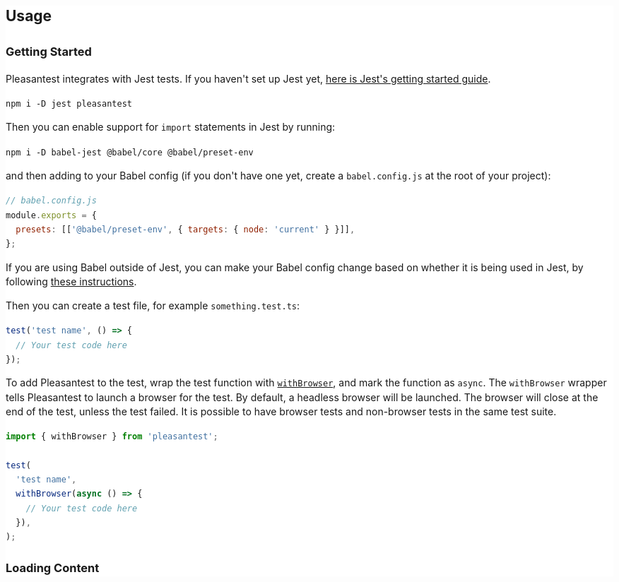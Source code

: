 ## Usage

### Getting Started

Pleasantest integrates with Jest tests. If you haven't set up Jest yet, [here is Jest's getting started guide](https://jestjs.io/docs/en/getting-started).

```
npm i -D jest pleasantest
```

Then you can enable support for `import` statements in Jest by running:

```
npm i -D babel-jest @babel/core @babel/preset-env
```

and then adding to your Babel config (if you don't have one yet, create a `babel.config.js` at the root of your project):

```js
// babel.config.js
module.exports = {
  presets: [['@babel/preset-env', { targets: { node: 'current' } }]],
};
```

If you are using Babel outside of Jest, you can make your Babel config change based on whether it is being used in Jest, by following [these instructions](https://jestjs.io/docs/getting-started#using-babel).

Then you can create a test file, for example `something.test.ts`:

```js
test('test name', () => {
  // Your test code here
});
```

To add Pleasantest to the test, wrap the test function with [`withBrowser`](#withbrowser), and mark the function as `async`. The `withBrowser` wrapper tells Pleasantest to launch a browser for the test. By default, a headless browser will be launched. The browser will close at the end of the test, unless the test failed. It is possible to have browser tests and non-browser tests in the same test suite.

```js
import { withBrowser } from 'pleasantest';

test(
  'test name',
  withBrowser(async () => {
    // Your test code here
  }),
);
```

### Loading Content
